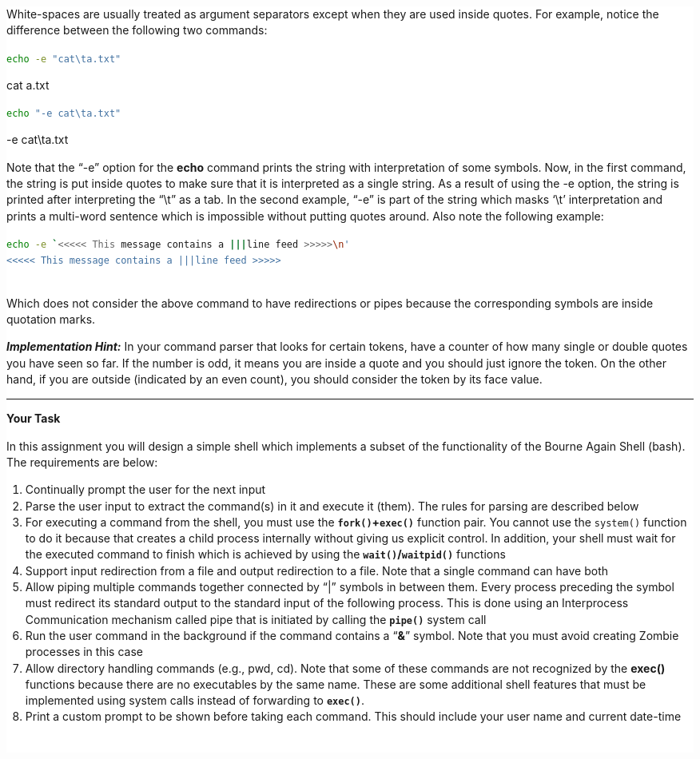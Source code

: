 White-spaces are usually treated as argument separators except when they are used inside quotes. For example, notice the difference between the following two commands:
```bash
echo -e "cat\ta.txt"
```
cat  a.txt
```bash
echo "-e cat\ta.txt"
```
-e cat\ta.txt
<br>

Note that the “-e” option for the **echo** command prints the string with interpretation of some symbols. Now, in the first command, the string is put inside quotes to make sure that it is interpreted as a single string. As a result of using the -e option, the string is printed after interpreting the “\t” as a tab. In the second example, “-e” is part of the string which masks ‘\t’ interpretation and prints a  multi-word sentence which is impossible without putting quotes around. Also note the following example:

```bash
echo -e `<<<<< This message contains a |||line feed >>>>>\n'
<<<<< This message contains a |||line feed >>>>>
```
<br>
Which does not consider the above command to have redirections or pipes because the corresponding symbols are inside quotation marks.

***Implementation Hint:*** In your command parser that looks for certain tokens, have a counter of how many single or double quotes you have seen so far. If the number is odd, it means you are inside a quote and you should just ignore the token. On the other hand, if you are outside (indicated by an even count), you should consider the token by its face value.

---

**Your Task**

In this assignment you will design a simple shell which implements a subset of the functionality of the Bourne Again Shell (bash). The requirements are below:

1.  Continually prompt the user for the next input
2.  Parse the user input to extract the command(s) in it and execute it (them). The rules for  parsing are described below
3.  For executing a command from the shell, you must use the **`fork()`+`exec()`** function pair. You cannot use the `system()` function to do it because that creates a child process internally without giving us explicit control. In addition, your shell must wait for the executed command to finish which is achieved by using the **`wait()`/`waitpid()`** functions
4.  Support input redirection from a file and output redirection to a file. Note that a single command can have both
5.  Allow piping multiple commands together connected by “|” symbols in between them. Every process preceding the symbol must redirect its standard output to the standard input of the following process. This is done using an Interprocess Communication mechanism called pipe that is initiated by calling the **`pipe()`** system call
6.  Run the user command in the background if the command contains a “**&**” symbol. Note that you must avoid creating Zombie processes in this case
7.  Allow directory handling commands (e.g., pwd, cd). Note that some of these commands are not recognized by the **exec()** functions because there are no executables by the same name. These are some additional shell features that must be implemented using system calls instead of forwarding to **`exec()`**.
8.  Print a custom prompt to be shown before taking each command. This should include your user name and current date-time
<br>
	